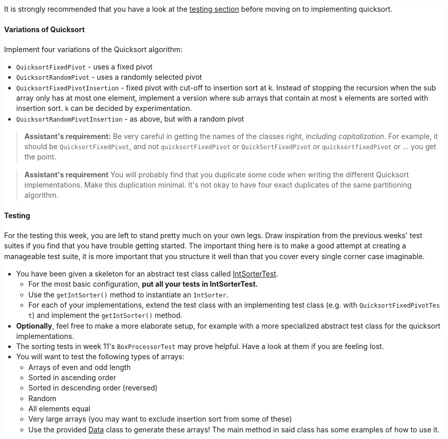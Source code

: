 It is strongly recommended that you have a look at the
[testing section](#testing) before moving on to implementing quicksort.

#### Variations of Quicksort
Implement four variations of the Quicksort algorithm:

* `QuicksortFixedPivot` - uses a fixed pivot
* `QuicksortRandomPivot` - uses a randomly selected pivot
* `QuicksortFixedPivotInsertion` - fixed pivot with cut-off to insertion sort
  at k.  Instead of stopping the recursion when the sub array only has at most
  one element, implement a version where sub arrays that contain at most `k`
  elements are sorted with insertion sort. `k` can be decided by
  experimentation.
* `QuicksortRandomPivotInsertion` - as above, but with a random pivot

> **Assistant's requirement:** Be very careful in getting the names of the
> classes right, _including capitalization_. For example, it should be
> `QuicksortFixedPivot`, and not `quicksortFixedPivot` or `QuickSortFixedPivot`
> or `quicksortfixedPivot` or ... you get the point.

> **Assistant's requirement** You will probably find that you duplicate some
> code when writing the different Quicksort implementations. Make this
> duplication minimal. It's not okay to have four exact duplicates of the same
> partitioning algorithm.

#### Testing

For the testing this week, you are left to stand pretty much on your own legs.
Draw inspiration from the previous weeks' test suites if you find that you have
trouble getting started. The important thing here is to make a good attempt at
creating a manageable test suite, it is more important that you structure it
well than that you cover every single corner case imaginable.

* You have been given a skeleton for an abstract test class called
  [IntSorterTest](src/IntSorterTest.java).
    - For the most basic configuration, **put all your tests in IntSorterTest.**
    - Use the `getIntSorter()` method to instantiate an `IntSorter`.
    - For each of your implementations, extend the test class with an
      implementing test class (e.g. with `QuicksortFixedPivotTest`) and
      implement the `getIntSorter()` method.
* **Optionally**, feel free to make a more elaborate setup, for example with a
  more specialized abstract test class for the quicksort implementations.
* The sorting tests in week 11's `BoxProcessorTest` may prove helpful. Have a
  look at them if you are feeling lost.
* You will want to test the following types of arrays:
    - Arrays of even and odd length
    - Sorted in ascending order
    - Sorted in descending order (reversed)
    - Random
    - All elements equal
    - Very large arrays (you may want to exclude insertion sort from some of
      these)
    - Use the provided [Data](src/Data.java) class to generate these arrays!
      The main method in said class has some examples of how to use it.
